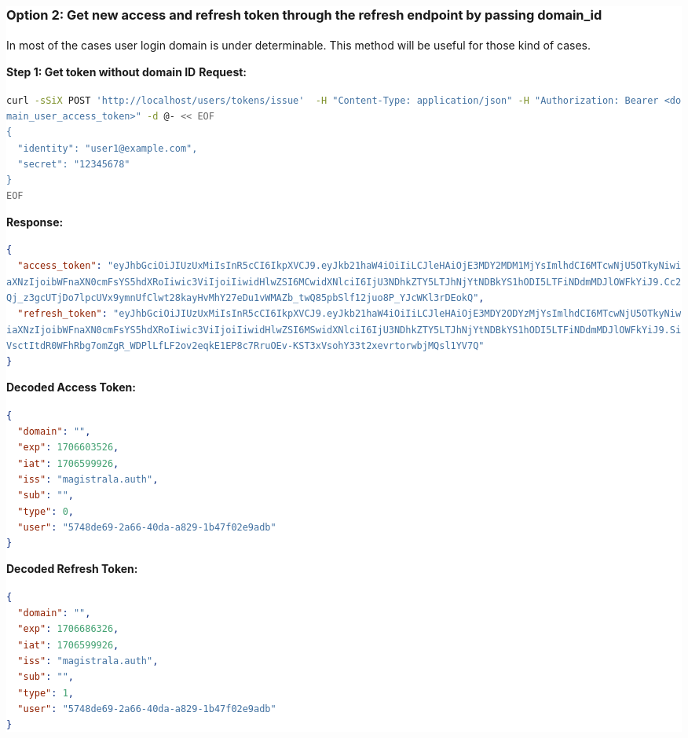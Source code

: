 ### Option 2: Get new access and refresh token through the refresh endpoint by passing domain_id

In most of the cases user login domain is under determinable. This method will be useful for those kind of cases.

**Step 1: Get token without domain ID**
**Request:**

```bash
curl -sSiX POST 'http://localhost/users/tokens/issue'  -H "Content-Type: application/json" -H "Authorization: Bearer <domain_user_access_token>" -d @- << EOF
{
  "identity": "user1@example.com",
  "secret": "12345678"
}
EOF
```

**Response:**

```json
{
  "access_token": "eyJhbGciOiJIUzUxMiIsInR5cCI6IkpXVCJ9.eyJkb21haW4iOiIiLCJleHAiOjE3MDY2MDM1MjYsImlhdCI6MTcwNjU5OTkyNiwiaXNzIjoibWFnaXN0cmFsYS5hdXRoIiwic3ViIjoiIiwidHlwZSI6MCwidXNlciI6IjU3NDhkZTY5LTJhNjYtNDBkYS1hODI5LTFiNDdmMDJlOWFkYiJ9.Cc2Qj_z3gcUTjDo7lpcUVx9ymnUfClwt28kayHvMhY27eDu1vWMAZb_twQ85pbSlf12juo8P_YJcWKl3rDEokQ",
  "refresh_token": "eyJhbGciOiJIUzUxMiIsInR5cCI6IkpXVCJ9.eyJkb21haW4iOiIiLCJleHAiOjE3MDY2ODYzMjYsImlhdCI6MTcwNjU5OTkyNiwiaXNzIjoibWFnaXN0cmFsYS5hdXRoIiwic3ViIjoiIiwidHlwZSI6MSwidXNlciI6IjU3NDhkZTY5LTJhNjYtNDBkYS1hODI5LTFiNDdmMDJlOWFkYiJ9.SiVsctItdR0WFhRbg7omZgR_WDPlLfLF2ov2eqkE1EP8c7RruOEv-KST3xVsohY33t2xevrtorwbjMQsl1YV7Q"
}
```

**Decoded Access Token:**

```json
{
  "domain": "",
  "exp": 1706603526,
  "iat": 1706599926,
  "iss": "magistrala.auth",
  "sub": "",
  "type": 0,
  "user": "5748de69-2a66-40da-a829-1b47f02e9adb"
}
```

**Decoded Refresh Token:**

```json
{
  "domain": "",
  "exp": 1706686326,
  "iat": 1706599926,
  "iss": "magistrala.auth",
  "sub": "",
  "type": 1,
  "user": "5748de69-2a66-40da-a829-1b47f02e9adb"
}
```
